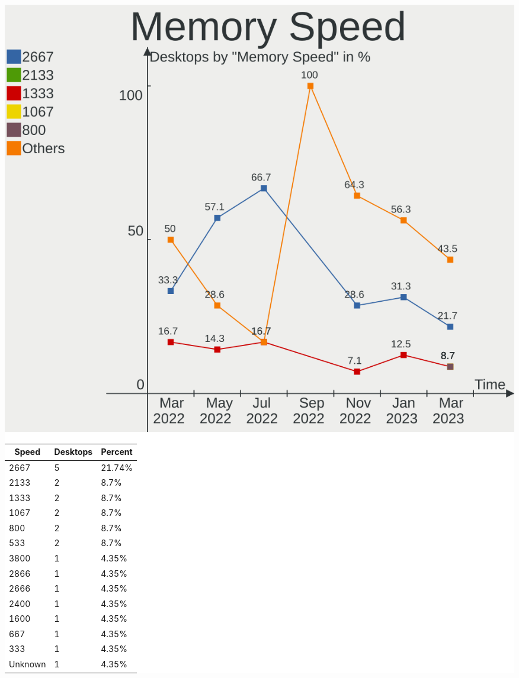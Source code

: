 ![Memory Speed](./images/line_chart/memory_speed.svg)

| Speed   | Desktops | Percent |
|---------|----------|---------|
| 2667    | 5        | 21.74%  |
| 2133    | 2        | 8.7%    |
| 1333    | 2        | 8.7%    |
| 1067    | 2        | 8.7%    |
| 800     | 2        | 8.7%    |
| 533     | 2        | 8.7%    |
| 3800    | 1        | 4.35%   |
| 2866    | 1        | 4.35%   |
| 2666    | 1        | 4.35%   |
| 2400    | 1        | 4.35%   |
| 1600    | 1        | 4.35%   |
| 667     | 1        | 4.35%   |
| 333     | 1        | 4.35%   |
| Unknown | 1        | 4.35%   |